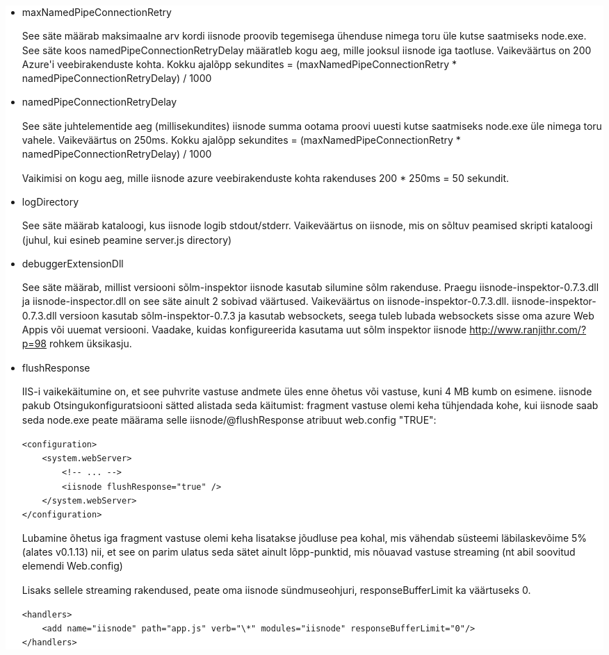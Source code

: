 * maxNamedPipeConnectionRetry

    See säte määrab maksimaalne arv kordi iisnode proovib tegemisega ühenduse nimega toru üle kutse saatmiseks node.exe. See säte koos namedPipeConnectionRetryDelay määratleb kogu aeg, mille jooksul iisnode iga taotluse. Vaikeväärtus on 200 Azure'i veebirakenduste kohta. Kokku ajalõpp sekundites = (maxNamedPipeConnectionRetry \* namedPipeConnectionRetryDelay) / 1000

* namedPipeConnectionRetryDelay

    See säte juhtelementide aeg (millisekundites) iisnode summa ootama proovi uuesti kutse saatmiseks node.exe üle nimega toru vahele. Vaikeväärtus on 250ms.
    Kokku ajalõpp sekundites = (maxNamedPipeConnectionRetry \* namedPipeConnectionRetryDelay) / 1000

    Vaikimisi on kogu aeg, mille iisnode azure veebirakenduste kohta rakenduses 200 \* 250ms = 50 sekundit.

* logDirectory

    See säte määrab kataloogi, kus iisnode logib stdout/stderr. Vaikeväärtus on iisnode, mis on sõltuv peamised skripti kataloogi (juhul, kui esineb peamine server.js directory)

* debuggerExtensionDll

    See säte määrab, millist versiooni sõlm-inspektor iisnode kasutab silumine sõlm rakenduse. Praegu iisnode-inspektor-0.7.3.dll ja iisnode-inspector.dll on see säte ainult 2 sobivad väärtused. Vaikeväärtus on iisnode-inspektor-0.7.3.dll. iisnode-inspektor-0.7.3.dll versioon kasutab sõlm-inspektor-0.7.3 ja kasutab websockets, seega tuleb lubada websockets sisse oma azure Web Appis või uuemat versiooni. Vaadake, kuidas konfigureerida kasutama uut sõlm inspektor iisnode <http://www.ranjithr.com/?p=98> rohkem üksikasju.

* flushResponse

    IIS-i vaikekäitumine on, et see puhvrite vastuse andmete üles enne õhetus või vastuse, kuni 4 MB kumb on esimene. iisnode pakub Otsingukonfiguratsiooni sätted alistada seda käitumist: fragment vastuse olemi keha tühjendada kohe, kui iisnode saab seda node.exe peate määrama selle iisnode/@flushResponse atribuut web.config "TRUE":
    
    ```
    <configuration>    
        <system.webServer>    
            <!-- ... -->    
            <iisnode flushResponse="true" />    
        </system.webServer>    
    </configuration>
    ```

    Lubamine õhetus iga fragment vastuse olemi keha lisatakse jõudluse pea kohal, mis vähendab süsteemi läbilaskevõime 5% (alates v0.1.13) nii, et see on parim ulatus seda sätet ainult lõpp-punktid, mis nõuavad vastuse streaming (nt abil soovitud <location> elemendi Web.config)

    Lisaks sellele streaming rakendused, peate oma iisnode sündmuseohjuri, responseBufferLimit ka väärtuseks 0.
    
    ```
    <handlers>    
        <add name="iisnode" path="app.js" verb="\*" modules="iisnode" responseBufferLimit="0"/>    
    </handlers>
    ```
